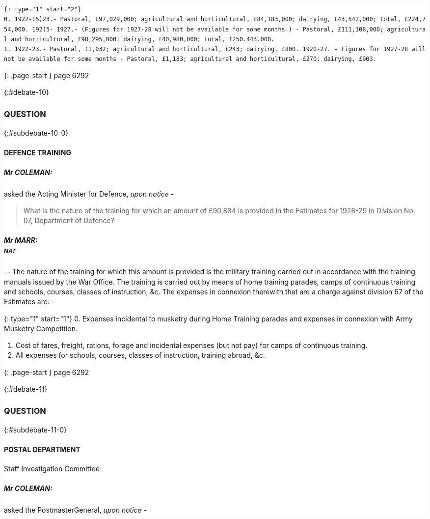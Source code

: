     {: type="1" start="2"}
    0. 1922-15)23.- Pastoral, £97,029,000; agricultural and horticultural, £84,183,000; dairying, £43,542,000; total, £224,754,000. 192(5- 1927.- (Figures for 1927-28 will not be available for some months.) - Pastoral, £111,108,000; agricultural and horticultural, £98,295,000; dairying, £40,980,000; total, £250.443.000. 
    1. 1922-23.- Pastoral, £1,032; agricultural and horticultural, £243; dairying, £800. 1920-27. - Figures for 1927-28 will not be available for some months - Pastoral, £1,183; agricultural and horticultural, £270: dairying, £903. 


{: .page-start }
page 6292

{:#debate-10}
### QUESTION

{:#subdebate-10-0}
#### DEFENCE TRAINING

##### Mr COLEMAN:

asked the Acting Minister for Defence,  *upon notice -* 

  >What is the nature of the training for which an amount of £90,884 is provided in the Estimates for 1928-29 in Division No. 07, Department of Defence? 

##### Mr MARR:<br><small class="text-muted">NAT</small>

-- The nature of the training for which this amount is provided is the military training carried out in accordance with the training manuals issued by the War Office. The training is carried out by means of home training parades, camps of continuous training and schools, courses, classes of instruction, &amp;c. The expenses in connexion therewith that are a charge against division 67 of the Estimates are: - 

{: type="1" start="1"}
0. Expenses incidental to musketry during Home Training parades and expenses in connexion with Army Musketry Competition. 
1. Cost of fares, freight, rations, forage and incidental expenses (but not pay) for camps of continuous training. 
2. All expenses for schools, courses, classes of instruction, training abroad, &amp;c. 

{: .page-start }
page 6292

{:#debate-11}
### QUESTION

{:#subdebate-11-0}
#### POSTAL DEPARTMENT

Staff Investigation Committee

##### Mr COLEMAN:

asked the PostmasterGeneral,  *upon notice -* 
